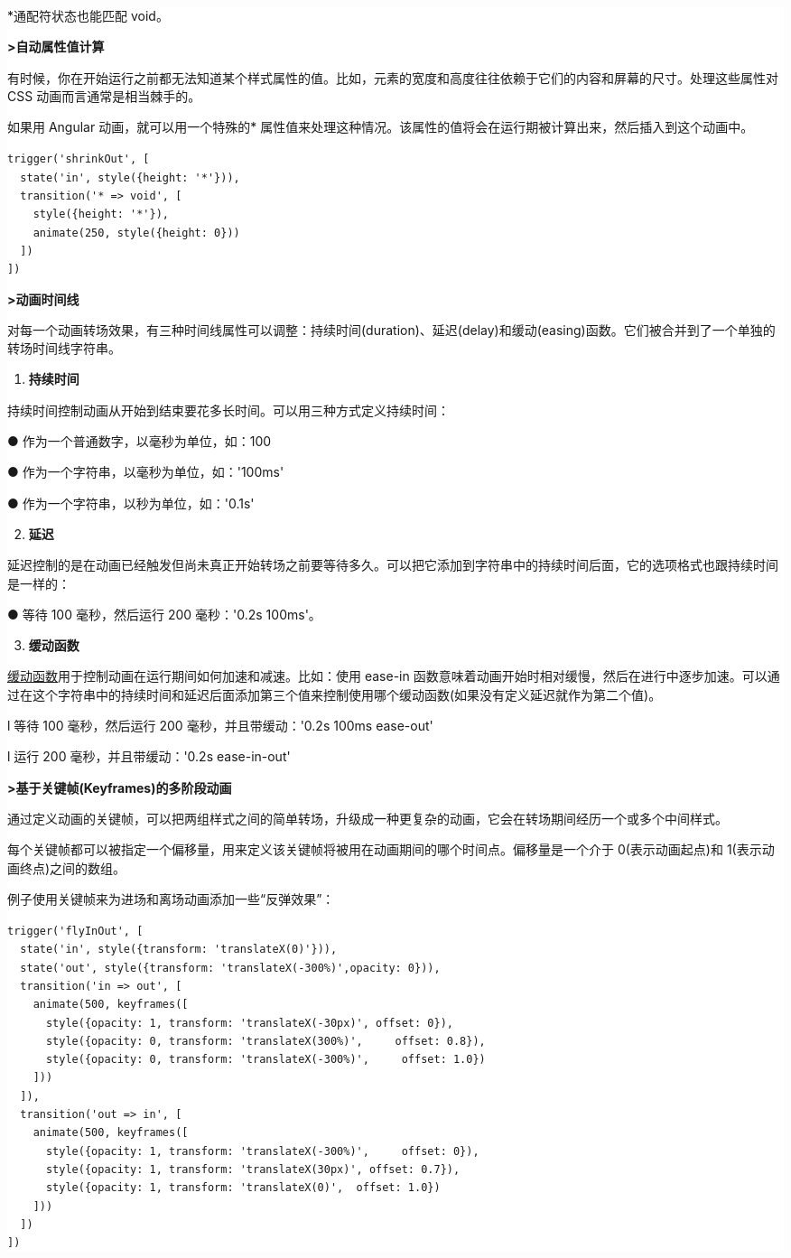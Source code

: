 
*通配符状态也能匹配 void。

**>自动属性值计算**

有时候，你在开始运行之前都无法知道某个样式属性的值。比如，元素的宽度和高度往往依赖于它们的内容和屏幕的尺寸。处理这些属性对 CSS 动画而言通常是相当棘手的。

如果用 Angular 动画，就可以用一个特殊的* 属性值来处理这种情况。该属性的值将会在运行期被计算出来，然后插入到这个动画中。
```
trigger('shrinkOut', [
  state('in', style({height: '*'})),
  transition('* => void', [
    style({height: '*'}),
    animate(250, style({height: 0}))
  ])
])
```

**>动画时间线**

对每一个动画转场效果，有三种时间线属性可以调整：持续时间(duration)、延迟(delay)和缓动(easing)函数。它们被合并到了一个单独的转场时间线字符串。

1. **持续时间**

持续时间控制动画从开始到结束要花多长时间。可以用三种方式定义持续时间：

● 作为一个普通数字，以毫秒为单位，如：100

● 作为一个字符串，以毫秒为单位，如：'100ms'

● 作为一个字符串，以秒为单位，如：'0.1s'

2. **延迟**

延迟控制的是在动画已经触发但尚未真正开始转场之前要等待多久。可以把它添加到字符串中的持续时间后面，它的选项格式也跟持续时间是一样的：

● 等待 100 毫秒，然后运行 200 毫秒：'0.2s 100ms'。

3. **缓动函数**

[缓动函数](http://easings.net/)用于控制动画在运行期间如何加速和减速。比如：使用 ease-in 函数意味着动画开始时相对缓慢，然后在进行中逐步加速。可以通过在这个字符串中的持续时间和延迟后面添加第三个值来控制使用哪个缓动函数(如果没有定义延迟就作为第二个值)。

l 等待 100 毫秒，然后运行 200 毫秒，并且带缓动：'0.2s 100ms ease-out'

l 运行 200 毫秒，并且带缓动：'0.2s ease-in-out'

**>基于关键帧(Keyframes)的多阶段动画**

通过定义动画的关键帧，可以把两组样式之间的简单转场，升级成一种更复杂的动画，它会在转场期间经历一个或多个中间样式。

每个关键帧都可以被指定一个偏移量，用来定义该关键帧将被用在动画期间的哪个时间点。偏移量是一个介于 0(表示动画起点)和 1(表示动画终点)之间的数组。

例子使用关键帧来为进场和离场动画添加一些“反弹效果”：[](#multi-step-animations-with-keyframes "Link to this heading")
```
trigger('flyInOut', [
  state('in', style({transform: 'translateX(0)'})),
  state('out', style({transform: 'translateX(-300%)',opacity: 0})),
  transition('in => out', [
    animate(500, keyframes([
      style({opacity: 1, transform: 'translateX(-30px)', offset: 0}),
      style({opacity: 0, transform: 'translateX(300%)',     offset: 0.8}),
      style({opacity: 0, transform: 'translateX(-300%)',     offset: 1.0})
    ]))
  ]),
  transition('out => in', [
    animate(500, keyframes([
      style({opacity: 1, transform: 'translateX(-300%)',     offset: 0}),
      style({opacity: 1, transform: 'translateX(30px)', offset: 0.7}),
      style({opacity: 1, transform: 'translateX(0)',  offset: 1.0})
    ]))
  ])
])
```
